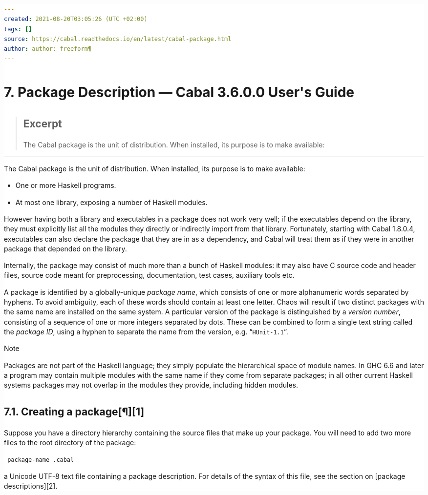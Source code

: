 ```yaml
---
created: 2021-08-20T03:05:26 (UTC +02:00)
tags: []
source: https://cabal.readthedocs.io/en/latest/cabal-package.html
author: author: freeform¶
---
```


# 7. Package Description — Cabal 3.6.0.0 User's Guide

> ## Excerpt
> The Cabal package is the unit of distribution. When installed, its
purpose is to make available:

---
The Cabal package is the unit of distribution. When installed, its purpose is to make available:

-   One or more Haskell programs.
    
-   At most one library, exposing a number of Haskell modules.
    

However having both a library and executables in a package does not work very well; if the executables depend on the library, they must explicitly list all the modules they directly or indirectly import from that library. Fortunately, starting with Cabal 1.8.0.4, executables can also declare the package that they are in as a dependency, and Cabal will treat them as if they were in another package that depended on the library.

Internally, the package may consist of much more than a bunch of Haskell modules: it may also have C source code and header files, source code meant for preprocessing, documentation, test cases, auxiliary tools etc.

A package is identified by a globally-unique _package name_, which consists of one or more alphanumeric words separated by hyphens. To avoid ambiguity, each of these words should contain at least one letter. Chaos will result if two distinct packages with the same name are installed on the same system. A particular version of the package is distinguished by a _version number_, consisting of a sequence of one or more integers separated by dots. These can be combined to form a single text string called the _package ID_, using a hyphen to separate the name from the version, e.g. “`HUnit-1.1`”.

Note

Packages are not part of the Haskell language; they simply populate the hierarchical space of module names. In GHC 6.6 and later a program may contain multiple modules with the same name if they come from separate packages; in all other current Haskell systems packages may not overlap in the modules they provide, including hidden modules.

## 7.1. Creating a package[¶][1]

Suppose you have a directory hierarchy containing the source files that make up your package. You will need to add two more files to the root directory of the package:

`_package-name_.cabal`

a Unicode UTF-8 text file containing a package description. For details of the syntax of this file, see the section on [package descriptions][2].
